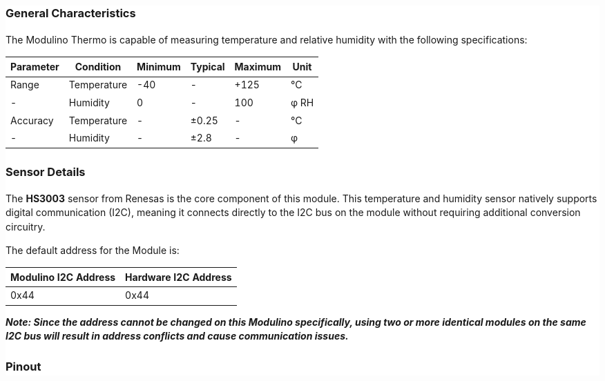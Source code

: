 ### General Characteristics

The Modulino Thermo is capable of measuring temperature and relative humidity with the following specifications:

| Parameter | Condition   | Minimum | Typical | Maximum | Unit |
|-----------|-------------|---------|---------|---------|------|
| Range     | Temperature | -40     | -       | +125    | °C   |
| -         | Humidity    | 0       | -       | 100     | φ RH |
| Accuracy  | Temperature | -       | ±0.25   | -       | °C   |
| -         | Humidity    | -       | ±2.8    | -       | φ    |

### Sensor Details

The **HS3003** sensor from Renesas is the core component of this module. This temperature and humidity sensor natively supports digital communication (I2C), meaning it connects directly to the I2C bus on the module without requiring additional conversion circuitry.

The default address for the Module is:

| Modulino I2C Address | Hardware I2C Address |
|----------------------|----------------------|
| 0x44                 | 0x44                 |

***Note: Since the address cannot be changed on this Modulino specifically, using two or more identical modules on the same I2C bus will result in address conflicts and cause communication issues.***

### Pinout
